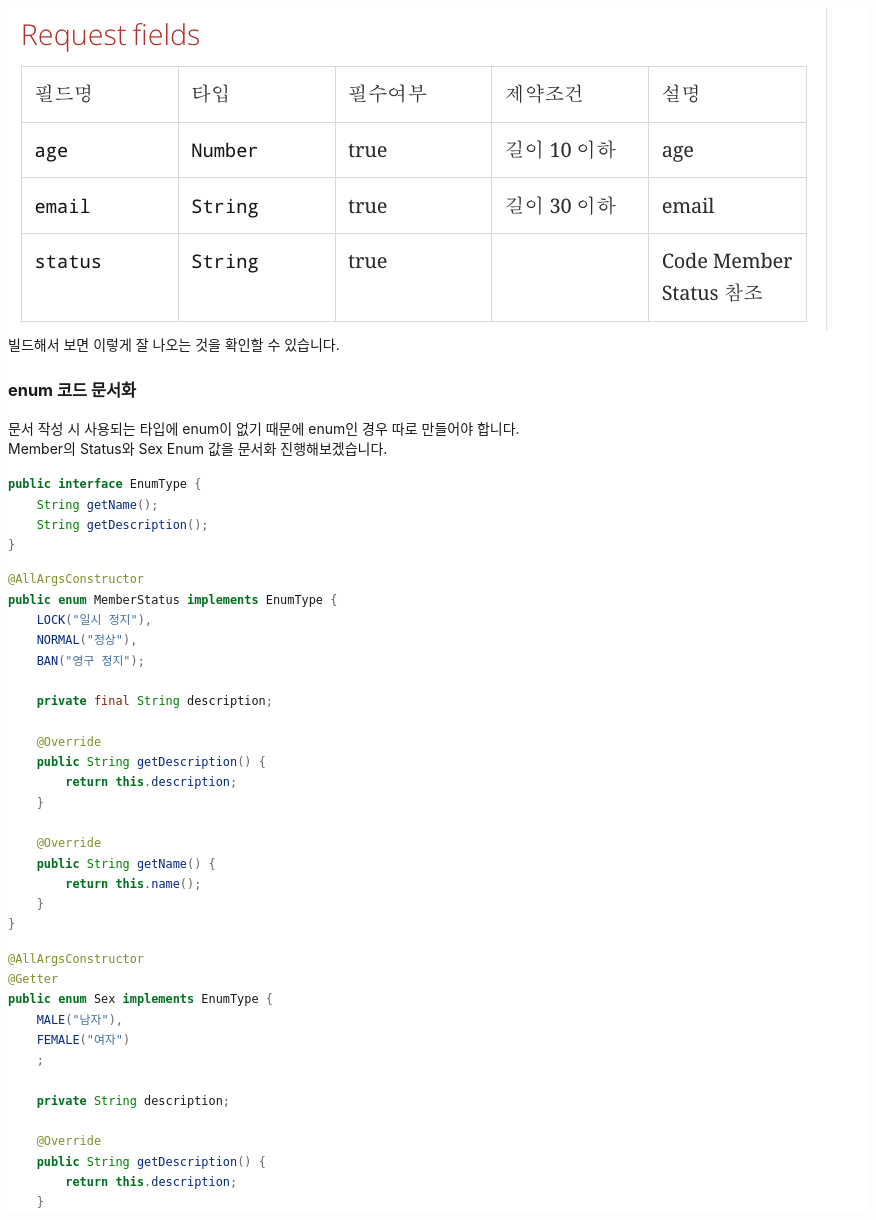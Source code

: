 ![그림13](./13.png)  
빌드해서 보면 이렇게 잘 나오는 것을 확인할 수 있습니다.


### enum 코드 문서화
문서 작성 시 사용되는 타입에 enum이 없기 때문에 enum인 경우 따로 만들어야 합니다.  
Member의 Status와 Sex Enum 값을 문서화 진행해보겠습니다.
```java
public interface EnumType {
    String getName();
    String getDescription();
}
```
```java
@AllArgsConstructor
public enum MemberStatus implements EnumType {
    LOCK("일시 정지"),
    NORMAL("정상"),
    BAN("영구 정지");

    private final String description;

    @Override
    public String getDescription() {
        return this.description;
    }

    @Override
    public String getName() {
        return this.name();
    }
}
```
```java
@AllArgsConstructor
@Getter
public enum Sex implements EnumType {
    MALE("남자"),
    FEMALE("여자")
    ;

    private String description;

    @Override
    public String getDescription() {
        return this.description;
    }

```